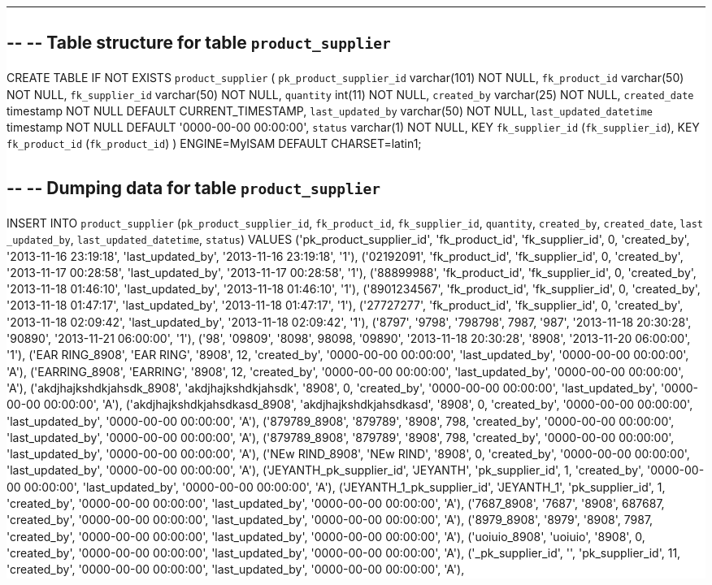 -- --------------------------------------------------------

--
-- Table structure for table `product_supplier`
--

CREATE TABLE IF NOT EXISTS `product_supplier` (
  `pk_product_supplier_id` varchar(101) NOT NULL,
  `fk_product_id` varchar(50) NOT NULL,
  `fk_supplier_id` varchar(50) NOT NULL,
  `quantity` int(11) NOT NULL,
  `created_by` varchar(25) NOT NULL,
  `created_date` timestamp NOT NULL DEFAULT CURRENT_TIMESTAMP,
  `last_updated_by` varchar(50) NOT NULL,
  `last_updated_datetime` timestamp NOT NULL DEFAULT '0000-00-00 00:00:00',
  `status` varchar(1) NOT NULL,
  KEY `fk_supplier_id` (`fk_supplier_id`),
  KEY `fk_product_id` (`fk_product_id`)
) ENGINE=MyISAM DEFAULT CHARSET=latin1;

--
-- Dumping data for table `product_supplier`
--

INSERT INTO `product_supplier` (`pk_product_supplier_id`, `fk_product_id`, `fk_supplier_id`, `quantity`, `created_by`, `created_date`, `last_updated_by`, `last_updated_datetime`, `status`) VALUES
('pk_product_supplier_id', 'fk_product_id', 'fk_supplier_id', 0, 'created_by', '2013-11-16 23:19:18', 'last_updated_by', '2013-11-16 23:19:18', '1'),
('02192091', 'fk_product_id', 'fk_supplier_id', 0, 'created_by', '2013-11-17 00:28:58', 'last_updated_by', '2013-11-17 00:28:58', '1'),
('88899988', 'fk_product_id', 'fk_supplier_id', 0, 'created_by', '2013-11-18 01:46:10', 'last_updated_by', '2013-11-18 01:46:10', '1'),
('8901234567', 'fk_product_id', 'fk_supplier_id', 0, 'created_by', '2013-11-18 01:47:17', 'last_updated_by', '2013-11-18 01:47:17', '1'),
('27727277', 'fk_product_id', 'fk_supplier_id', 0, 'created_by', '2013-11-18 02:09:42', 'last_updated_by', '2013-11-18 02:09:42', '1'),
('8797', '9798', '798798', 7987, '987', '2013-11-18 20:30:28', '90890', '2013-11-21 06:00:00', '1'),
('98', '09809', '8098', 98098, '09890', '2013-11-18 20:30:28', '8908', '2013-11-20 06:00:00', '1'),
('EAR RING_8908', 'EAR RING', '8908', 12, 'created_by', '0000-00-00 00:00:00', 'last_updated_by', '0000-00-00 00:00:00', 'A'),
('EARRING_8908', 'EARRING', '8908', 12, 'created_by', '0000-00-00 00:00:00', 'last_updated_by', '0000-00-00 00:00:00', 'A'),
('akdjhajkshdkjahsdk_8908', 'akdjhajkshdkjahsdk', '8908', 0, 'created_by', '0000-00-00 00:00:00', 'last_updated_by', '0000-00-00 00:00:00', 'A'),
('akdjhajkshdkjahsdkasd_8908', 'akdjhajkshdkjahsdkasd', '8908', 0, 'created_by', '0000-00-00 00:00:00', 'last_updated_by', '0000-00-00 00:00:00', 'A'),
('879789_8908', '879789', '8908', 798, 'created_by', '0000-00-00 00:00:00', 'last_updated_by', '0000-00-00 00:00:00', 'A'),
('879789_8908', '879789', '8908', 798, 'created_by', '0000-00-00 00:00:00', 'last_updated_by', '0000-00-00 00:00:00', 'A'),
('NEw RIND_8908', 'NEw RIND', '8908', 0, 'created_by', '0000-00-00 00:00:00', 'last_updated_by', '0000-00-00 00:00:00', 'A'),
('JEYANTH_pk_supplier_id', 'JEYANTH', 'pk_supplier_id', 1, 'created_by', '0000-00-00 00:00:00', 'last_updated_by', '0000-00-00 00:00:00', 'A'),
('JEYANTH_1_pk_supplier_id', 'JEYANTH_1', 'pk_supplier_id', 1, 'created_by', '0000-00-00 00:00:00', 'last_updated_by', '0000-00-00 00:00:00', 'A'),
('7687_8908', '7687', '8908', 687687, 'created_by', '0000-00-00 00:00:00', 'last_updated_by', '0000-00-00 00:00:00', 'A'),
('8979_8908', '8979', '8908', 7987, 'created_by', '0000-00-00 00:00:00', 'last_updated_by', '0000-00-00 00:00:00', 'A'),
('uoiuio_8908', 'uoiuio', '8908', 0, 'created_by', '0000-00-00 00:00:00', 'last_updated_by', '0000-00-00 00:00:00', 'A'),
('_pk_supplier_id', '', 'pk_supplier_id', 11, 'created_by', '0000-00-00 00:00:00', 'last_updated_by', '0000-00-00 00:00:00', 'A'),